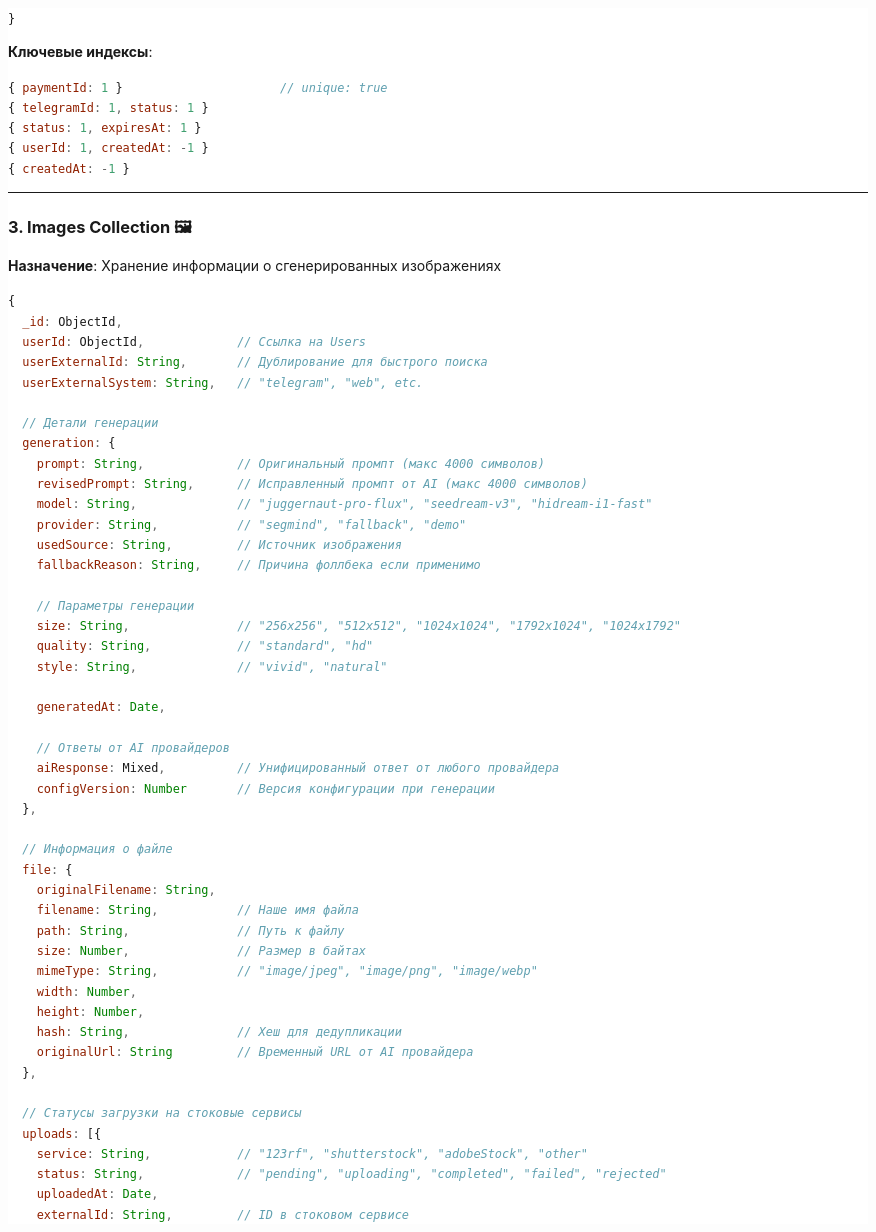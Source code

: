 ```javascript
}
```

**Ключевые индексы**:
```javascript
{ paymentId: 1 }                      // unique: true
{ telegramId: 1, status: 1 }
{ status: 1, expiresAt: 1 }
{ userId: 1, createdAt: -1 }
{ createdAt: -1 }
```

---

### 3. Images Collection 🖼️

**Назначение**: Хранение информации о сгенерированных изображениях

```javascript
{
  _id: ObjectId,
  userId: ObjectId,             // Ссылка на Users
  userExternalId: String,       // Дублирование для быстрого поиска
  userExternalSystem: String,   // "telegram", "web", etc.
  
  // Детали генерации
  generation: {
    prompt: String,             // Оригинальный промпт (макс 4000 символов)
    revisedPrompt: String,      // Исправленный промпт от AI (макс 4000 символов)
    model: String,              // "juggernaut-pro-flux", "seedream-v3", "hidream-i1-fast"
    provider: String,           // "segmind", "fallback", "demo"
    usedSource: String,         // Источник изображения
    fallbackReason: String,     // Причина фоллбека если применимо
    
    // Параметры генерации
    size: String,               // "256x256", "512x512", "1024x1024", "1792x1024", "1024x1792"
    quality: String,            // "standard", "hd"
    style: String,              // "vivid", "natural"
    
    generatedAt: Date,
    
    // Ответы от AI провайдеров
    aiResponse: Mixed,          // Унифицированный ответ от любого провайдера
    configVersion: Number       // Версия конфигурации при генерации
  },
  
  // Информация о файле
  file: {
    originalFilename: String,
    filename: String,           // Наше имя файла
    path: String,               // Путь к файлу
    size: Number,               // Размер в байтах
    mimeType: String,           // "image/jpeg", "image/png", "image/webp"
    width: Number,
    height: Number,
    hash: String,               // Хеш для дедупликации
    originalUrl: String         // Временный URL от AI провайдера
  },
  
  // Статусы загрузки на стоковые сервисы
  uploads: [{
    service: String,            // "123rf", "shutterstock", "adobeStock", "other"
    status: String,             // "pending", "uploading", "completed", "failed", "rejected"
    uploadedAt: Date,
    externalId: String,         // ID в стоковом сервисе
```